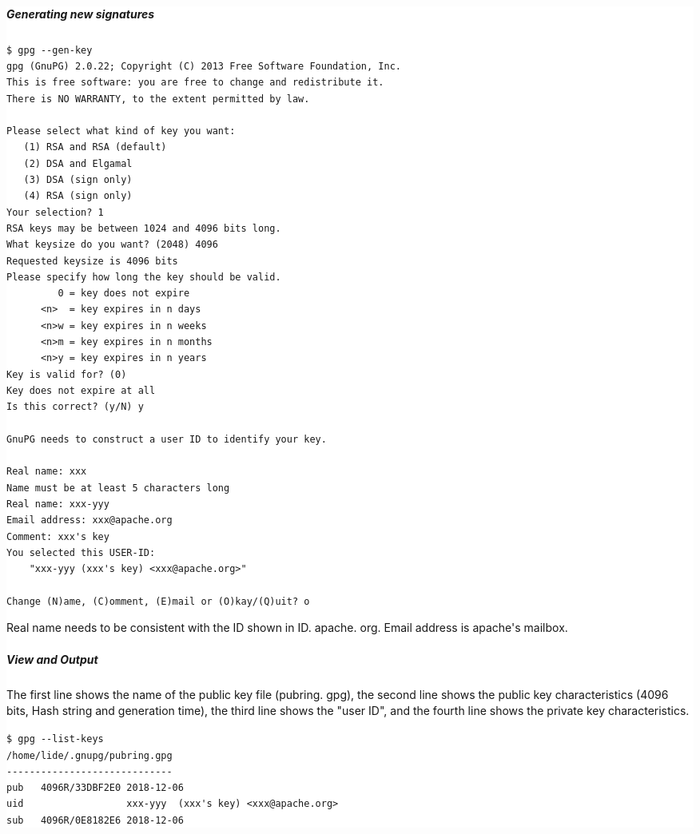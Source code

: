 ##### Generating new signatures

```
$ gpg --gen-key
gpg (GnuPG) 2.0.22; Copyright (C) 2013 Free Software Foundation, Inc.
This is free software: you are free to change and redistribute it.
There is NO WARRANTY, to the extent permitted by law.

Please select what kind of key you want:
   (1) RSA and RSA (default)
   (2) DSA and Elgamal
   (3) DSA (sign only)
   (4) RSA (sign only)
Your selection? 1
RSA keys may be between 1024 and 4096 bits long.
What keysize do you want? (2048) 4096
Requested keysize is 4096 bits
Please specify how long the key should be valid.
         0 = key does not expire
      <n>  = key expires in n days
      <n>w = key expires in n weeks
      <n>m = key expires in n months
      <n>y = key expires in n years
Key is valid for? (0)
Key does not expire at all
Is this correct? (y/N) y

GnuPG needs to construct a user ID to identify your key.

Real name: xxx
Name must be at least 5 characters long
Real name: xxx-yyy
Email address: xxx@apache.org
Comment: xxx's key
You selected this USER-ID:
    "xxx-yyy (xxx's key) <xxx@apache.org>"

Change (N)ame, (C)omment, (E)mail or (O)kay/(Q)uit? o
```

Real name needs to be consistent with the ID shown in ID. apache. org.
Email address is apache's mailbox.

##### View and Output

The first line shows the name of the public key file (pubring. gpg), the second line shows the public key characteristics (4096 bits, Hash string and generation time), the third line shows the "user ID", and the fourth line shows the private key characteristics.

```
$ gpg --list-keys
/home/lide/.gnupg/pubring.gpg
-----------------------------
pub   4096R/33DBF2E0 2018-12-06
uid                  xxx-yyy  (xxx's key) <xxx@apache.org>
sub   4096R/0E8182E6 2018-12-06
```
